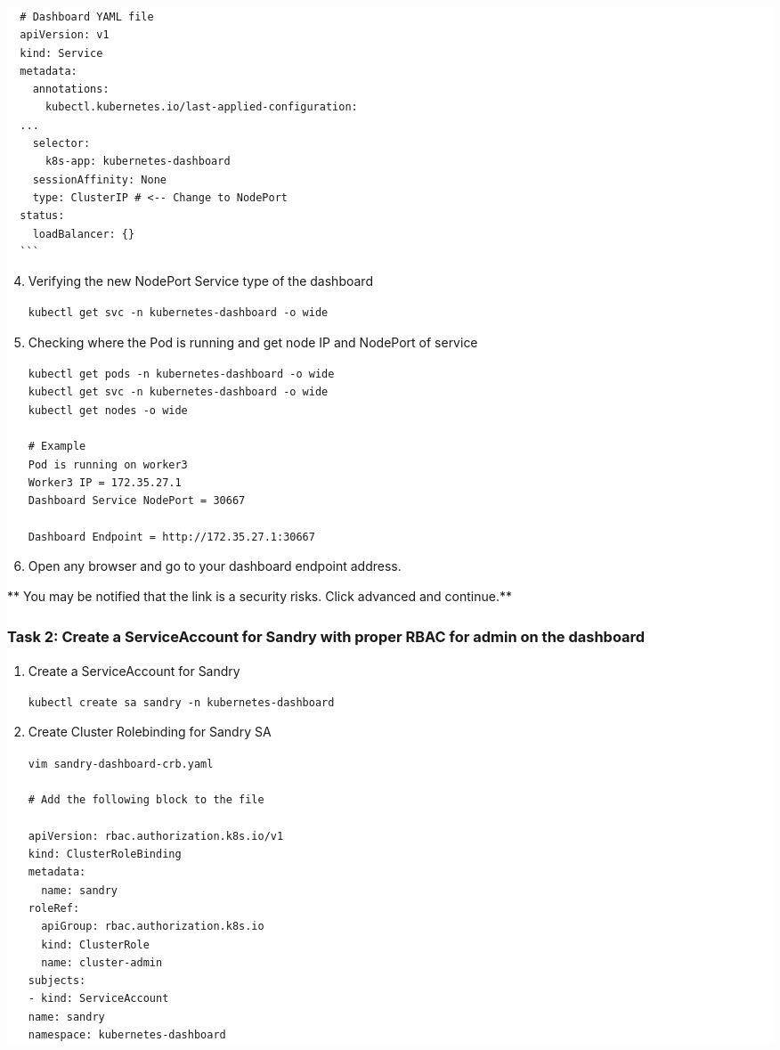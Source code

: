       # Dashboard YAML file 
      apiVersion: v1
      kind: Service
      metadata:
        annotations:
          kubectl.kubernetes.io/last-applied-configuration:
      ...
        selector:
          k8s-app: kubernetes-dashboard
        sessionAffinity: None
        type: ClusterIP # <-- Change to NodePort
      status:
        loadBalancer: {}
      ```
4. Verifying the new NodePort Service type of the dashboard
      ```
      kubectl get svc -n kubernetes-dashboard -o wide
      ```
5. Checking where the Pod is running and get node IP and NodePort of service
      ```
      kubectl get pods -n kubernetes-dashboard -o wide
      kubectl get svc -n kubernetes-dashboard -o wide   
      kubectl get nodes -o wide   

      # Example
      Pod is running on worker3
      Worker3 IP = 172.35.27.1
      Dashboard Service NodePort = 30667

      Dashboard Endpoint = http://172.35.27.1:30667
      ```
6. Open any browser and go to your dashboard endpoint address. 

** You may be notified that the link is a security risks. Click advanced and continue.**


### Task 2: Create a ServiceAccount for Sandry with proper RBAC for admin on the dashboard
1. Create a ServiceAccount for Sandry
      ```
      kubectl create sa sandry -n kubernetes-dashboard
      ```
2. Create Cluster Rolebinding for Sandry SA
      ```
      vim sandry-dashboard-crb.yaml

      # Add the following block to the file
    
      apiVersion: rbac.authorization.k8s.io/v1
      kind: ClusterRoleBinding
      metadata:
        name: sandry
      roleRef:
        apiGroup: rbac.authorization.k8s.io
        kind: ClusterRole
        name: cluster-admin
      subjects:
      - kind: ServiceAccount
      name: sandry
      namespace: kubernetes-dashboard
      ```